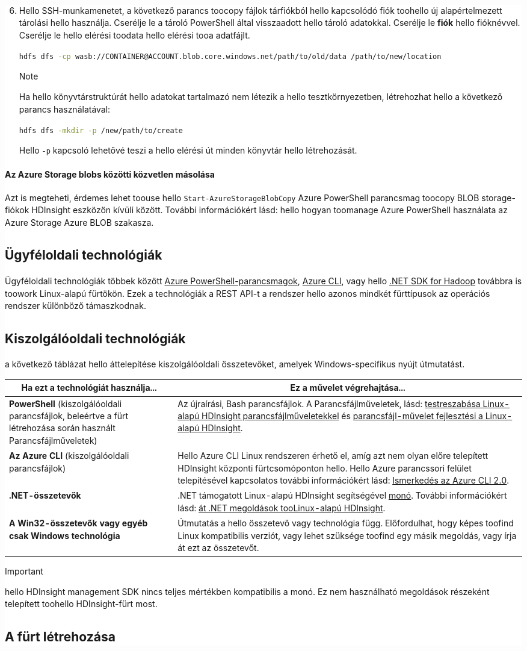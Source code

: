 6. Hello SSH-munkamenetet, a következő parancs toocopy fájlok tárfiókból hello kapcsolódó fiók toohello új alapértelmezett tárolási hello használja. Cserélje le a tároló PowerShell által visszaadott hello tároló adatokkal. Cserélje le __fiók__ hello fióknévvel. Cserélje le hello elérési toodata hello elérési tooa adatfájlt.

    ```bash
    hdfs dfs -cp wasb://CONTAINER@ACCOUNT.blob.core.windows.net/path/to/old/data /path/to/new/location
    ```

    > [!NOTE]
    > Ha hello könyvtárstruktúrát hello adatokat tartalmazó nem létezik a hello tesztkörnyezetben, létrehozhat hello a következő parancs használatával:

    ```bash
    hdfs dfs -mkdir -p /new/path/to/create
    ```

    Hello `-p` kapcsoló lehetővé teszi a hello elérési út minden könyvtár hello létrehozását.

#### <a name="direct-copy-between-blobs-in-azure-storage"></a>Az Azure Storage blobs közötti közvetlen másolása

Azt is megteheti, érdemes lehet toouse hello `Start-AzureStorageBlobCopy` Azure PowerShell parancsmag toocopy BLOB storage-fiókok HDInsight eszközön kívüli között. További információkért lásd: hello hogyan toomanage Azure PowerShell használata az Azure Storage Azure BLOB szakasza.

## <a name="client-side-technologies"></a>Ügyféloldali technológiák

Ügyféloldali technológiák többek között [Azure PowerShell-parancsmagok](/powershell/azureps-cmdlets-docs), [Azure CLI](../cli-install-nodejs.md), vagy hello [.NET SDK for Hadoop](https://hadoopsdk.codeplex.com/) továbbra is toowork Linux-alapú fürtökön. Ezek a technológiák a REST API-t a rendszer hello azonos mindkét fürttípusok az operációs rendszer különböző támaszkodnak.

## <a name="server-side-technologies"></a>Kiszolgálóoldali technológiák

a következő táblázat hello áttelepítése kiszolgálóoldali összetevőket, amelyek Windows-specifikus nyújt útmutatást.

| Ha ezt a technológiát használja... | Ez a művelet végrehajtása... |
| --- | --- |
| **PowerShell** (kiszolgálóoldali parancsfájlok, beleértve a fürt létrehozása során használt Parancsfájlműveletek) |Az újraírási, Bash parancsfájlok. A Parancsfájlműveletek, lásd: [testreszabása Linux-alapú HDInsight parancsfájlműveletekkel](hdinsight-hadoop-customize-cluster-linux.md) és [parancsfájl-művelet fejlesztési a Linux-alapú HDInsight](hdinsight-hadoop-script-actions-linux.md). |
| **Az Azure CLI** (kiszolgálóoldali parancsfájlok) |Hello Azure CLI Linux rendszeren érhető el, amíg azt nem olyan előre telepített HDInsight központi fürtcsomóponton hello. Hello Azure parancssori felület telepítésével kapcsolatos további információkért lásd: [Ismerkedés az Azure CLI 2.0](https://docs.microsoft.com/cli/azure/get-started-with-azure-cli). |
| **.NET-összetevők** |.NET támogatott Linux-alapú HDInsight segítségével [monó](https://mono-project.com). További információkért lásd: [át .NET megoldások tooLinux-alapú HDInsight](hdinsight-hadoop-migrate-dotnet-to-linux.md). |
| **A Win32-összetevők vagy egyéb csak Windows technológia** |Útmutatás a hello összetevő vagy technológia függ. Előfordulhat, hogy képes toofind Linux kompatibilis verziót, vagy lehet szüksége toofind egy másik megoldás, vagy írja át ezt az összetevőt. |

> [!IMPORTANT]
> hello HDInsight management SDK nincs teljes mértékben kompatibilis a monó. Ez nem használható megoldások részeként telepített toohello HDInsight-fürt most.

## <a name="cluster-creation"></a>A fürt létrehozása
